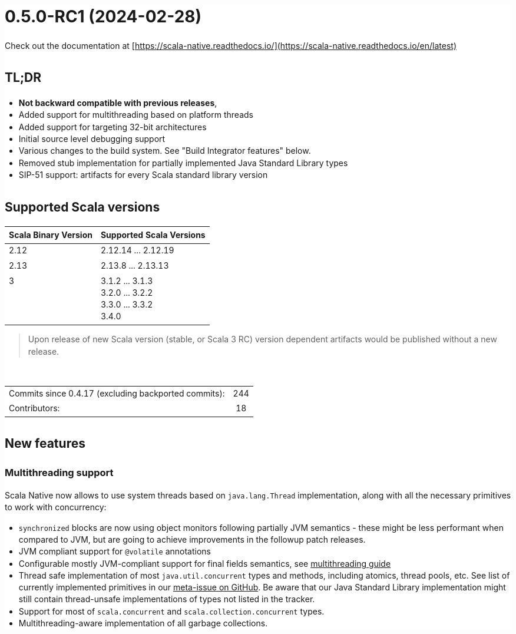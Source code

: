
# 0.5.0-RC1 (2024-02-28)

Check out the documentation at
[https://scala-native.readthedocs.io/](https://scala-native.readthedocs.io/en/latest)

## TL;DR
* **Not backward compatible with previous releases**,
* Added support for multithreading based on platform threads
* Added support for targeting 32-bit architectures
* Initial source level debugging support
* Various changes to the build system. See "Build Integrator features" below.
* Removed stub implementation for partially implemented Java Standard Library types
* SIP-51 support: artifacts for every Scala standard library version

## Supported Scala versions

| Scala Binary Version | Supported Scala Versions |
| -------------------- | ------------------------ |
| 2.12 | 2.12.14 ... 2.12.19 |
| 2.13 | 2.13.8 ... 2.13.13 |
| 3    | 3.1.2 ... 3.1.3<br>3.2.0 ... 3.2.2<br>3.3.0 ... 3.3.2<br>3.4.0 |


> Upon release of new Scala version (stable, or Scala 3 RC) version dependent artifacts would be published without a new release.

<br>
<table>
<tbody>
  <tr>
    <td>Commits since 0.4.17 (excluding backported commits):</td>
    <td align="center">244</td>
  </tr>
    <tr>
    <td>Contributors:</td>
    <td align="center">18</td>
  </tr>
</tbody>
</table>



## New features
### Multithreading support
Scala Native now allows to use system threads based on `java.lang.Thread` implementation, along with all the necessary primitives to work with concurrency:
 * `synchronized` blocks are now using object monitors following partially JVM semantics - these might be less performant when compared to JVM, but are going to achieve improvements in the followup patch releases.
 * JVM compliant support for `@volatile` annotations
 * Configurable mostly JVM-compliant support for final fields semantics, see [multithreading guide](../../user/lang.md/#multithreading)
 * Thread safe implementation of most `java.util.concurrent` types and methods, including atomics, thread pools, etc. See list of currently implemented primitives in our [meta-issue on GitHub](https://github.com/scala-native/scala-native/issues/3165). Be aware that our Java Standard Library implementation might still contain thread-unsafe implementations of types not listed in the tracker.
 * Support for most of `scala.concurrent` and `scala.collection.concurrent` types.
 * Multithreading-aware implementation of all garbage collections.
